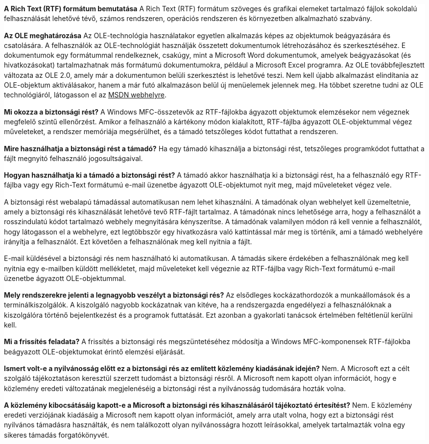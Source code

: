 **A Rich Text (RTF) formátum bemutatása**
A Rich Text (RTF) formátum szöveges és grafikai elemeket tartalmazó fájlok sokoldalú felhasználását lehetővé tévő, számos rendszeren, operációs rendszeren és környezetben alkalmazható szabvány.

**Az OLE meghatározása**
Az OLE-technológia használatakor egyetlen alkalmazás képes az objektumok beágyazására és csatolására. A felhasználók az OLE-technológiát használják összetett dokumentumok létrehozásához és szerkesztéséhez. E dokumentumok egy formátummal rendelkeznek, csakúgy, mint a Microsoft Word dokumentumok, amelyek beágyazásokat (és hivatkozásokat) tartalmazhatnak más formátumú dokumentumokra, például a Microsoft Excel programra. Az OLE továbbfejlesztett változata az OLE 2.0, amely már a dokumentumon belüli szerkesztést is lehetővé teszi. Nem kell újabb alkalmazást elindítania az OLE-objektum aktiválásakor, hanem a már futó alkalmazáson belül új menüelemek jelennek meg. Ha többet szeretne tudni az OLE technológiáról, látogasson el az [MSDN webhelyre](http://msdn2.microsoft.com/en-us/library/ms693383.aspx).

**Mi okozza a biztonsági rést?**
A Windows MFC-összetevők az RTF-fájlokba ágyazott objektumok elemzésekor nem végeznek megfelelő szintű ellenőrzést. Amikor a felhasználó a kártékony módon kialakított, RTF-fájlba ágyazott OLE-objektummal végez műveleteket, a rendszer memóriája megsérülhet, és a támadó tetszőleges kódot futtathat a rendszeren.

**Mire használhatja a biztonsági rést a támadó?**
Ha egy támadó kihasználja a biztonsági rést, tetszőleges programkódot futtathat a fájlt megnyitó felhasználó jogosultságaival.

**Hogyan használhatja ki a támadó a biztonsági rést?**
A támadó akkor használhatja ki a biztonsági rést, ha a felhasználó egy RTF-fájlba vagy egy Rich-Text formátumú e-mail üzenetbe ágyazott OLE-objektumot nyit meg, majd műveleteket végez vele.

A biztonsági rést webalapú támadással automatikusan nem lehet kihasználni. A támadónak olyan webhelyet kell üzemeltetnie, amely a biztonsági rés kihasználását lehetővé tevő RTF-fájlt tartalmaz. A támadónak nincs lehetősége arra, hogy a felhasználót a rosszindulatú kódot tartalmazó webhely megnyitására kényszerítse. A támadónak valamilyen módon rá kell vennie a felhasználót, hogy látogasson el a webhelyre, ezt legtöbbször egy hivatkozásra való kattintással már meg is történik, ami a támadó webhelyére irányítja a felhasználót. Ezt követően a felhasználónak meg kell nyitnia a fájlt.

E-mail küldésével a biztonsági rés nem használható ki automatikusan. A támadás sikere érdekében a felhasználónak meg kell nyitnia egy e-mailben küldött mellékletet, majd műveleteket kell végeznie az RTF-fájlba vagy Rich-Text formátumú e-mail üzenetbe ágyazott OLE-objektummal.

**Mely rendszerekre jelenti a legnagyobb veszélyt a biztonsági rés?**
Az elsődleges kockázathordozók a munkaállomások és a terminálkiszolgálók. A kiszolgáló nagyobb kockázatnak van kitéve, ha a rendszergazda engedélyezi a felhasználóknak a kiszolgálóra történő bejelentkezést és a programok futtatását. Ezt azonban a gyakorlati tanácsok értelmében feltétlenül kerülni kell.

**Mi a frissítés feladata?**
A frissítés a biztonsági rés megszüntetéséhez módosítja a Windows MFC-komponensek RTF-fájlokba beágyazott OLE-objektumokat érintő elemzési eljárását.

**Ismert volt-e a nyilvánosság előtt ez a biztonsági rés az említett közlemény kiadásának idején?**
Nem. A Microsoft ezt a célt szolgáló tájékoztatáson keresztül szerzett tudomást a biztonsági résről. A Microsoft nem kapott olyan információt, hogy e közlemény eredeti változatának megjelenéséig a biztonsági rést a nyilvánosság tudomására hozták volna.

**A közlemény kibocsátásáig kapott-e a Microsoft a biztonsági rés kihasználásáról tájékoztató értesítést?**
Nem. E közlemény eredeti verziójának kiadásáig a Microsoft nem kapott olyan információt, amely arra utalt volna, hogy ezt a biztonsági rést nyilvános támadásra használták, és nem találkozott olyan nyilvánosságra hozott leírásokkal, amelyek tartalmazták volna egy sikeres támadás forgatókönyvét.
